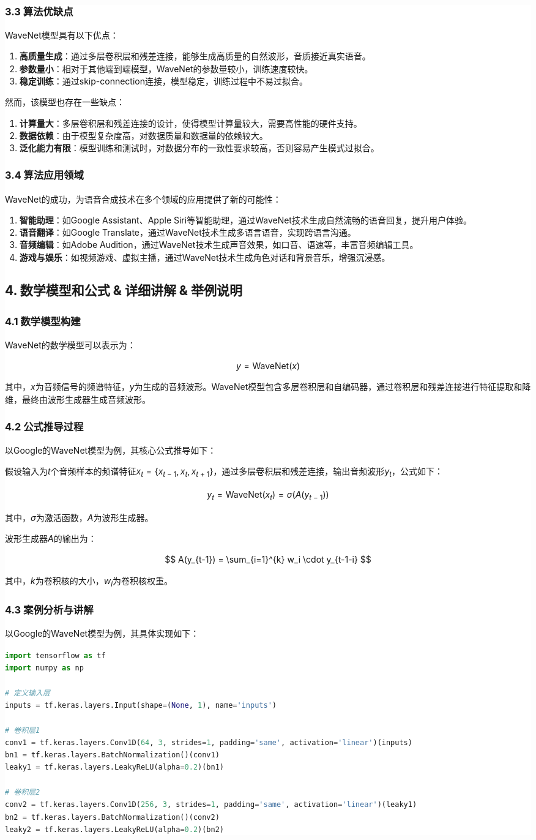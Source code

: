 ### 3.3 算法优缺点

WaveNet模型具有以下优点：

1. **高质量生成**：通过多层卷积层和残差连接，能够生成高质量的自然波形，音质接近真实语音。
2. **参数量小**：相对于其他端到端模型，WaveNet的参数量较小，训练速度较快。
3. **稳定训练**：通过skip-connection连接，模型稳定，训练过程中不易过拟合。

然而，该模型也存在一些缺点：

1. **计算量大**：多层卷积层和残差连接的设计，使得模型计算量较大，需要高性能的硬件支持。
2. **数据依赖**：由于模型复杂度高，对数据质量和数据量的依赖较大。
3. **泛化能力有限**：模型训练和测试时，对数据分布的一致性要求较高，否则容易产生模式过拟合。

### 3.4 算法应用领域

WaveNet的成功，为语音合成技术在多个领域的应用提供了新的可能性：

1. **智能助理**：如Google Assistant、Apple Siri等智能助理，通过WaveNet技术生成自然流畅的语音回复，提升用户体验。
2. **语音翻译**：如Google Translate，通过WaveNet技术生成多语言语音，实现跨语言沟通。
3. **音频编辑**：如Adobe Audition，通过WaveNet技术生成声音效果，如口音、语速等，丰富音频编辑工具。
4. **游戏与娱乐**：如视频游戏、虚拟主播，通过WaveNet技术生成角色对话和背景音乐，增强沉浸感。

## 4. 数学模型和公式 & 详细讲解 & 举例说明

### 4.1 数学模型构建

WaveNet的数学模型可以表示为：

$$ y = \text{WaveNet}(x) $$

其中，$x$为音频信号的频谱特征，$y$为生成的音频波形。WaveNet模型包含多层卷积层和自编码器，通过卷积层和残差连接进行特征提取和降维，最终由波形生成器生成音频波形。

### 4.2 公式推导过程

以Google的WaveNet模型为例，其核心公式推导如下：

假设输入为$t$个音频样本的频谱特征$x_t = \{x_{t-1}, x_t, x_{t+1}\}$，通过多层卷积层和残差连接，输出音频波形$y_t$，公式如下：

$$ y_t = \text{WaveNet}(x_t) = \sigma(A(y_{t-1})) $$

其中，$\sigma$为激活函数，$A$为波形生成器。

波形生成器$A$的输出为：

$$ A(y_{t-1}) = \sum_{i=1}^{k} w_i \cdot y_{t-1-i} $$

其中，$k$为卷积核的大小，$w_i$为卷积核权重。

### 4.3 案例分析与讲解

以Google的WaveNet模型为例，其具体实现如下：

```python
import tensorflow as tf
import numpy as np

# 定义输入层
inputs = tf.keras.layers.Input(shape=(None, 1), name='inputs')

# 卷积层1
conv1 = tf.keras.layers.Conv1D(64, 3, strides=1, padding='same', activation='linear')(inputs)
bn1 = tf.keras.layers.BatchNormalization()(conv1)
leaky1 = tf.keras.layers.LeakyReLU(alpha=0.2)(bn1)

# 卷积层2
conv2 = tf.keras.layers.Conv1D(256, 3, strides=1, padding='same', activation='linear')(leaky1)
bn2 = tf.keras.layers.BatchNormalization()(conv2)
leaky2 = tf.keras.layers.LeakyReLU(alpha=0.2)(bn2)
```